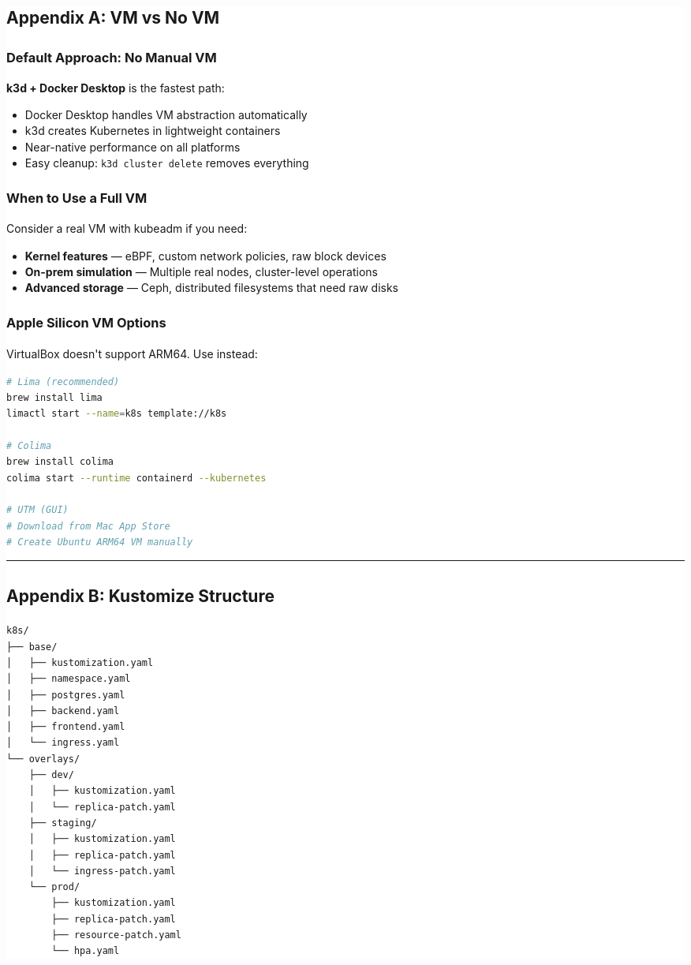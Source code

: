 ## Appendix A: VM vs No VM

### Default Approach: No Manual VM

**k3d + Docker Desktop** is the fastest path:
- Docker Desktop handles VM abstraction automatically
- k3d creates Kubernetes in lightweight containers
- Near-native performance on all platforms
- Easy cleanup: `k3d cluster delete` removes everything

### When to Use a Full VM

Consider a real VM with kubeadm if you need:
- **Kernel features** — eBPF, custom network policies, raw block devices
- **On-prem simulation** — Multiple real nodes, cluster-level operations
- **Advanced storage** — Ceph, distributed filesystems that need raw disks

### Apple Silicon VM Options

VirtualBox doesn't support ARM64. Use instead:

```bash
# Lima (recommended)
brew install lima
limactl start --name=k8s template://k8s

# Colima
brew install colima
colima start --runtime containerd --kubernetes

# UTM (GUI)
# Download from Mac App Store
# Create Ubuntu ARM64 VM manually
```

---

## Appendix B: Kustomize Structure

```
k8s/
├── base/
│   ├── kustomization.yaml
│   ├── namespace.yaml
│   ├── postgres.yaml
│   ├── backend.yaml
│   ├── frontend.yaml
│   └── ingress.yaml
└── overlays/
    ├── dev/
    │   ├── kustomization.yaml
    │   └── replica-patch.yaml
    ├── staging/
    │   ├── kustomization.yaml
    │   ├── replica-patch.yaml
    │   └── ingress-patch.yaml
    └── prod/
        ├── kustomization.yaml
        ├── replica-patch.yaml
        ├── resource-patch.yaml
        └── hpa.yaml
```
